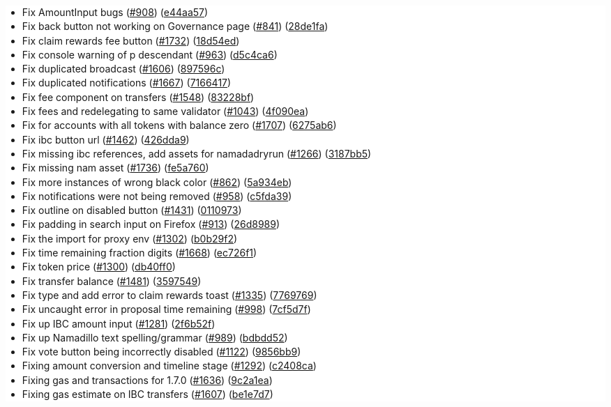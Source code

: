 * Fix AmountInput bugs ([#908](https://github.com/gnosed/namada-app/issues/908)) ([e44aa57](https://github.com/gnosed/namada-app/commit/e44aa5723c2599e911c49308b631e80c3fc50d41))
* Fix back button not working on Governance page ([#841](https://github.com/gnosed/namada-app/issues/841)) ([28de1fa](https://github.com/gnosed/namada-app/commit/28de1fa9be4142ac38fda090d97d8457bc1fee1a))
* Fix claim rewards fee button ([#1732](https://github.com/gnosed/namada-app/issues/1732)) ([18d54ed](https://github.com/gnosed/namada-app/commit/18d54ed83bd05f7a9976f749674b8f1c867a02ee))
* Fix console warning of p descendant ([#963](https://github.com/gnosed/namada-app/issues/963)) ([d5c4ca6](https://github.com/gnosed/namada-app/commit/d5c4ca687feed537a5b6305f445403b82043be7a))
* Fix duplicated broadcast ([#1606](https://github.com/gnosed/namada-app/issues/1606)) ([897596c](https://github.com/gnosed/namada-app/commit/897596c1d05aaf8e7fba5c730a778b95fb7d0128))
* Fix duplicated notifications ([#1667](https://github.com/gnosed/namada-app/issues/1667)) ([7166417](https://github.com/gnosed/namada-app/commit/7166417f64253d2e000030d445f87e71de8a4025))
* Fix fee component on transfers ([#1548](https://github.com/gnosed/namada-app/issues/1548)) ([83228bf](https://github.com/gnosed/namada-app/commit/83228bfbcea6f4a35873791b5bc728116efe0f14))
* Fix fees and redelegating to same validator ([#1043](https://github.com/gnosed/namada-app/issues/1043)) ([4f090ea](https://github.com/gnosed/namada-app/commit/4f090eaecd5715f03f453e2119ac5d968b122dfd))
* Fix for accounts with all tokens with balance zero ([#1707](https://github.com/gnosed/namada-app/issues/1707)) ([6275ab6](https://github.com/gnosed/namada-app/commit/6275ab6a5bdaafe55ed16d25b87cae6fe77824a5))
* Fix ibc button url ([#1462](https://github.com/gnosed/namada-app/issues/1462)) ([426dda9](https://github.com/gnosed/namada-app/commit/426dda919a1324484483f87cede75b1fbe766ea5))
* Fix missing ibc references, add assets for namadadryrun ([#1266](https://github.com/gnosed/namada-app/issues/1266)) ([3187bb5](https://github.com/gnosed/namada-app/commit/3187bb5684c0cc978860ab11ad3d3749f9310bf3))
* Fix missing nam asset ([#1736](https://github.com/gnosed/namada-app/issues/1736)) ([fe5a760](https://github.com/gnosed/namada-app/commit/fe5a760cc9700e9c4a4bdaa83e18cf5de7299f46))
* Fix more instances of wrong black color ([#862](https://github.com/gnosed/namada-app/issues/862)) ([5a934eb](https://github.com/gnosed/namada-app/commit/5a934ebdd0f5b259540c3c147c708f669071e175))
* Fix notifications were not being removed ([#958](https://github.com/gnosed/namada-app/issues/958)) ([c5fda39](https://github.com/gnosed/namada-app/commit/c5fda391707f0187a96ebe7d27b732a40b80839c))
* Fix outline on disabled button ([#1431](https://github.com/gnosed/namada-app/issues/1431)) ([0110973](https://github.com/gnosed/namada-app/commit/01109732fd68afb7bdbd5588fea266604771eb0a))
* Fix padding in search input on Firefox ([#913](https://github.com/gnosed/namada-app/issues/913)) ([26d8989](https://github.com/gnosed/namada-app/commit/26d898968cfba63f9c87fe96e472f2776ee01c6a))
* Fix the import for proxy env ([#1302](https://github.com/gnosed/namada-app/issues/1302)) ([b0b29f2](https://github.com/gnosed/namada-app/commit/b0b29f254dbb57524abb1c4c17fbe3eddc3a683b))
* Fix time remaining fraction digits ([#1668](https://github.com/gnosed/namada-app/issues/1668)) ([ec726f1](https://github.com/gnosed/namada-app/commit/ec726f1983b7cba4843e62e7d6a864fd7a29e334))
* Fix token price ([#1300](https://github.com/gnosed/namada-app/issues/1300)) ([db40ff0](https://github.com/gnosed/namada-app/commit/db40ff0b224f477290a51a7e4b05ecc4023e7942))
* Fix transfer balance ([#1481](https://github.com/gnosed/namada-app/issues/1481)) ([3597549](https://github.com/gnosed/namada-app/commit/35975494ea80e5adc79d28168d3773aa045c7631))
* Fix type and add error to claim rewards toast ([#1335](https://github.com/gnosed/namada-app/issues/1335)) ([7769769](https://github.com/gnosed/namada-app/commit/77697697e997d0c385ce3bc1f6b631df610e08f5))
* Fix uncaught error in proposal time remaining ([#998](https://github.com/gnosed/namada-app/issues/998)) ([7cf5d7f](https://github.com/gnosed/namada-app/commit/7cf5d7ff164361b66b1b1b80c0d718ce0df81aa9))
* Fix up IBC amount input ([#1281](https://github.com/gnosed/namada-app/issues/1281)) ([2f6b52f](https://github.com/gnosed/namada-app/commit/2f6b52f0d87a0943b2e424dc5708112caae1c730))
* Fix up Namadillo text spelling/grammar ([#989](https://github.com/gnosed/namada-app/issues/989)) ([bdbdd52](https://github.com/gnosed/namada-app/commit/bdbdd52773dc3a722671f5e5ca6345268785170b))
* Fix vote button being incorrectly disabled ([#1122](https://github.com/gnosed/namada-app/issues/1122)) ([9856bb9](https://github.com/gnosed/namada-app/commit/9856bb9eeeee55379d2450138f2d631567616972))
* Fixing amount conversion and timeline stage ([#1292](https://github.com/gnosed/namada-app/issues/1292)) ([c2408ca](https://github.com/gnosed/namada-app/commit/c2408ca83f220279f8d258478e3b4af5e9fd828c))
* Fixing gas and transactions for 1.7.0 ([#1636](https://github.com/gnosed/namada-app/issues/1636)) ([9c2a1ea](https://github.com/gnosed/namada-app/commit/9c2a1ea654f418f3f0b031151046d396a9c2e98f))
* Fixing gas estimate on IBC transfers ([#1607](https://github.com/gnosed/namada-app/issues/1607)) ([be1e7d7](https://github.com/gnosed/namada-app/commit/be1e7d7665d43ca81cc4eeefb62cf9fdc35552de))
